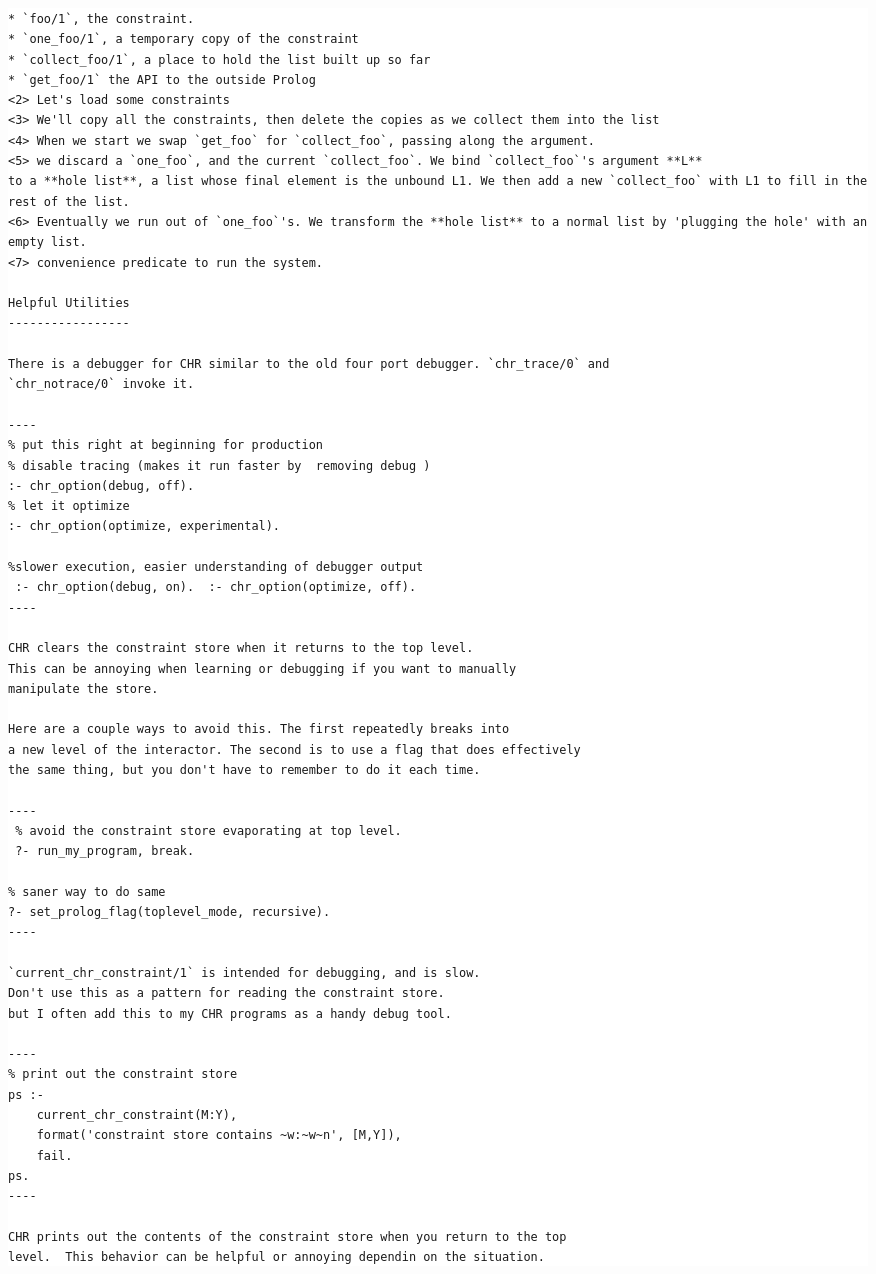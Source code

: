 ~~~~~~~~
* `foo/1`, the constraint. 
* `one_foo/1`, a temporary copy of the constraint
* `collect_foo/1`, a place to hold the list built up so far
* `get_foo/1` the API to the outside Prolog
<2> Let's load some constraints
<3> We'll copy all the constraints, then delete the copies as we collect them into the list
<4> When we start we swap `get_foo` for `collect_foo`, passing along the argument.
<5> we discard a `one_foo`, and the current `collect_foo`. We bind `collect_foo`'s argument **L**
to a **hole list**, a list whose final element is the unbound L1. We then add a new `collect_foo` with L1 to fill in the rest of the list.
<6> Eventually we run out of `one_foo`'s. We transform the **hole list** to a normal list by 'plugging the hole' with an empty list.
<7> convenience predicate to run the system.

Helpful Utilities
-----------------

There is a debugger for CHR similar to the old four port debugger. `chr_trace/0` and
`chr_notrace/0` invoke it.

----
% put this right at beginning for production
% disable tracing (makes it run faster by  removing debug )
:- chr_option(debug, off).
% let it optimize
:- chr_option(optimize, experimental).

%slower execution, easier understanding of debugger output
 :- chr_option(debug, on).  :- chr_option(optimize, off).
----

CHR clears the constraint store when it returns to the top level.
This can be annoying when learning or debugging if you want to manually
manipulate the store.

Here are a couple ways to avoid this. The first repeatedly breaks into
a new level of the interactor. The second is to use a flag that does effectively
the same thing, but you don't have to remember to do it each time.
 
----
 % avoid the constraint store evaporating at top level.
 ?- run_my_program, break.

% saner way to do same
?- set_prolog_flag(toplevel_mode, recursive).
----

`current_chr_constraint/1` is intended for debugging, and is slow.
Don't use this as a pattern for reading the constraint store.
but I often add this to my CHR programs as a handy debug tool.

----
% print out the constraint store
ps :-
    current_chr_constraint(M:Y),
    format('constraint store contains ~w:~w~n', [M,Y]),
    fail.
ps.
----

CHR prints out the contents of the constraint store when you return to the top
level.  This behavior can be helpful or annoying dependin on the situation.

~~~~~~~~